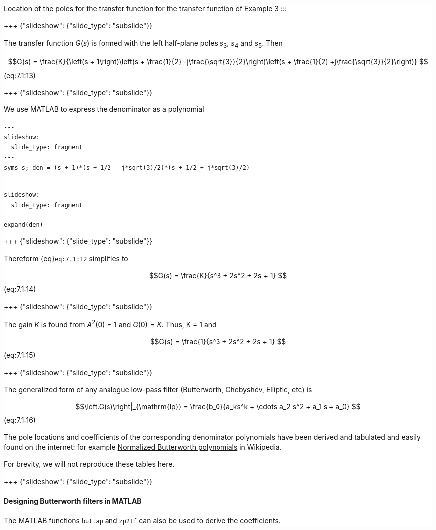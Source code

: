 Location of the poles for the transfer function for the transfer function of Example 3
:::

+++ {"slideshow": {"slide_type": "subslide"}}

The transfer function $G(s)$ is formed with the left half-plane poles $s_3$, $s_4$ and $s_5$. Then

$$G(s) = \frac{K}{\left(s + 1\right)\left(s + \frac{1}{2} -j\frac{\sqrt{3}}{2}\right)\left(s + \frac{1}{2} +j\frac{\sqrt{3}}{2}\right)} $$ (eq:7.1:13)

+++ {"slideshow": {"slide_type": "subslide"}}

We use MATLAB to express the denominator as a polynomial

```{code-cell}
---
slideshow:
  slide_type: fragment
---
syms s; den = (s + 1)*(s + 1/2 - j*sqrt(3)/2)*(s + 1/2 + j*sqrt(3)/2)
```

```{code-cell}
---
slideshow:
  slide_type: fragment
---
expand(den)
```

+++ {"slideshow": {"slide_type": "subslide"}}

Thereform {eq}`eq:7.1:12` simplifies to

$$G(s) = \frac{K}{s^3 + 2s^2 + 2s + 1} $$ (eq:7.1:14)

+++ {"slideshow": {"slide_type": "subslide"}}

The gain $K$ is found from $A^2(0) = 1$ and $G(0) = K$. Thus, K = 1 and

$$G(s) = \frac{1}{s^3 + 2s^2 + 2s + 1} $$ (eq:7.1:15)

+++ {"slideshow": {"slide_type": "subslide"}}

The generalized form of any analogue low-pass filter (Butterworth, Chebyshev, Elliptic, etc) is

$$\left.G(s)\right|_{\mathrm{lp}} = \frac{b_0}{a_ks^k + \cdots a_2 s^2 + a_1 s + a_0} $$ (eq:7.1:16)

The pole locations and coefficients of the corresponding denominator polynomials have been derived and tabulated and easily found on the internet: for example [Normalized Butterworth polynomials](https://en.wikipedia.org/wiki/Butterworth_filter#Normalized_Butterworth_polynomials) in Wikipedia.

For brevity, we will not reproduce these tables here.

+++ {"slideshow": {"slide_type": "subslide"}}

#### Designing Butterworth filters in MATLAB

The MATLAB functions [`buttap`](https://uk.mathworks.com/help/signal/ref/buttap.html) and [`zp2tf`](https://uk.mathworks.com/help/signal/ref/zp2tf.html) can also be used to derive the coefficients. 
